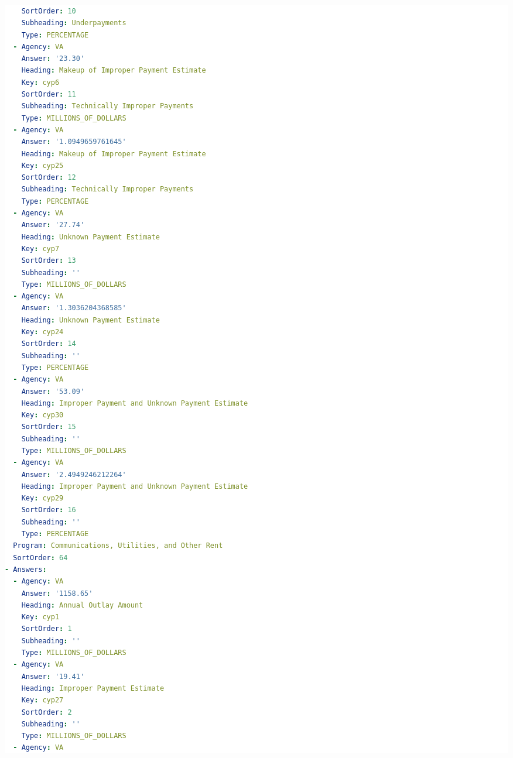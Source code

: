 ```yaml
    SortOrder: 10
    Subheading: Underpayments
    Type: PERCENTAGE
  - Agency: VA
    Answer: '23.30'
    Heading: Makeup of Improper Payment Estimate
    Key: cyp6
    SortOrder: 11
    Subheading: Technically Improper Payments
    Type: MILLIONS_OF_DOLLARS
  - Agency: VA
    Answer: '1.0949659761645'
    Heading: Makeup of Improper Payment Estimate
    Key: cyp25
    SortOrder: 12
    Subheading: Technically Improper Payments
    Type: PERCENTAGE
  - Agency: VA
    Answer: '27.74'
    Heading: Unknown Payment Estimate
    Key: cyp7
    SortOrder: 13
    Subheading: ''
    Type: MILLIONS_OF_DOLLARS
  - Agency: VA
    Answer: '1.3036204368585'
    Heading: Unknown Payment Estimate
    Key: cyp24
    SortOrder: 14
    Subheading: ''
    Type: PERCENTAGE
  - Agency: VA
    Answer: '53.09'
    Heading: Improper Payment and Unknown Payment Estimate
    Key: cyp30
    SortOrder: 15
    Subheading: ''
    Type: MILLIONS_OF_DOLLARS
  - Agency: VA
    Answer: '2.4949246212264'
    Heading: Improper Payment and Unknown Payment Estimate
    Key: cyp29
    SortOrder: 16
    Subheading: ''
    Type: PERCENTAGE
  Program: Communications, Utilities, and Other Rent
  SortOrder: 64
- Answers:
  - Agency: VA
    Answer: '1158.65'
    Heading: Annual Outlay Amount
    Key: cyp1
    SortOrder: 1
    Subheading: ''
    Type: MILLIONS_OF_DOLLARS
  - Agency: VA
    Answer: '19.41'
    Heading: Improper Payment Estimate
    Key: cyp27
    SortOrder: 2
    Subheading: ''
    Type: MILLIONS_OF_DOLLARS
  - Agency: VA
```